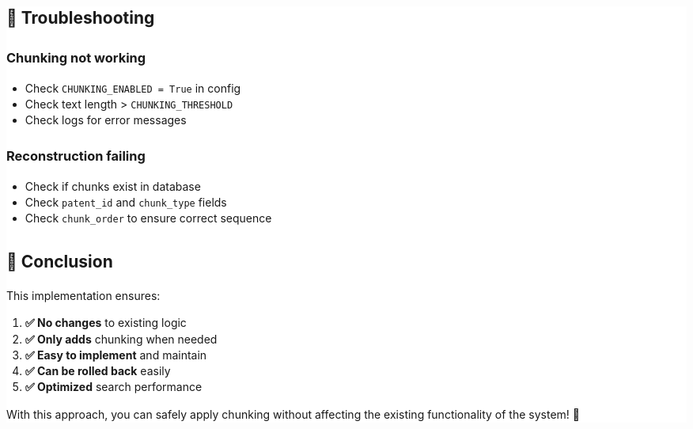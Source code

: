 ## 🚨 Troubleshooting

### **Chunking not working**
- Check `CHUNKING_ENABLED = True` in config
- Check text length > `CHUNKING_THRESHOLD`
- Check logs for error messages

### **Reconstruction failing**
- Check if chunks exist in database
- Check `patent_id` and `chunk_type` fields
- Check `chunk_order` to ensure correct sequence

## 🎉 Conclusion

This implementation ensures:

1. **✅ No changes** to existing logic
2. **✅ Only adds** chunking when needed
3. **✅ Easy to implement** and maintain
4. **✅ Can be rolled back** easily
5. **✅ Optimized** search performance

With this approach, you can safely apply chunking without affecting the existing functionality of the system! 🚀
